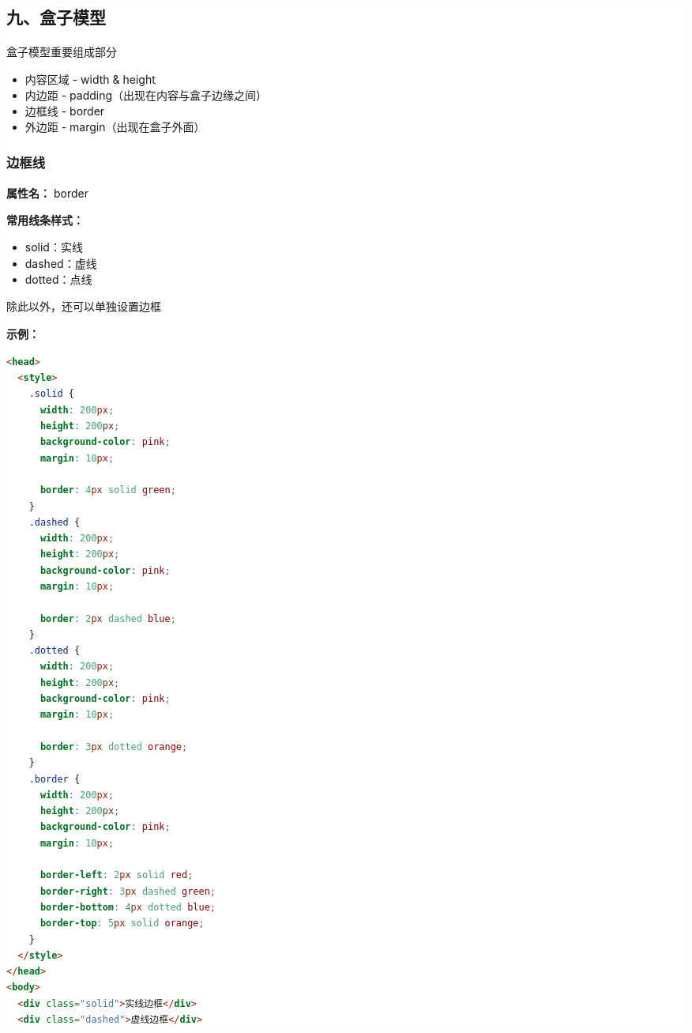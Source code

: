 ## 九、盒子模型

盒子模型重要组成部分

+ 内容区域 - width & height
+ 内边距 - padding（出现在内容与盒子边缘之间）
+ 边框线 - border
+ 外边距 - margin（出现在盒子外面）

### 边框线

**属性名：** border

**常用线条样式：**

+ solid：实线
+ dashed：虚线
+ dotted：点线

除此以外，还可以单独设置边框

**示例：**

```html
<head>
  <style>
    .solid {
      width: 200px;
      height: 200px;
      background-color: pink;
      margin: 10px;

      border: 4px solid green;
    }
    .dashed {
      width: 200px;
      height: 200px;
      background-color: pink;
      margin: 10px;

      border: 2px dashed blue;
    }
    .dotted {
      width: 200px;
      height: 200px;
      background-color: pink;
      margin: 10px;

      border: 3px dotted orange;
    }
    .border {
      width: 200px;
      height: 200px;
      background-color: pink;
      margin: 10px;

      border-left: 2px solid red;
      border-right: 3px dashed green;
      border-bottom: 4px dotted blue;
      border-top: 5px solid orange;
    }
  </style>
</head>
<body>
  <div class="solid">实线边框</div>
  <div class="dashed">虚线边框</div>
```